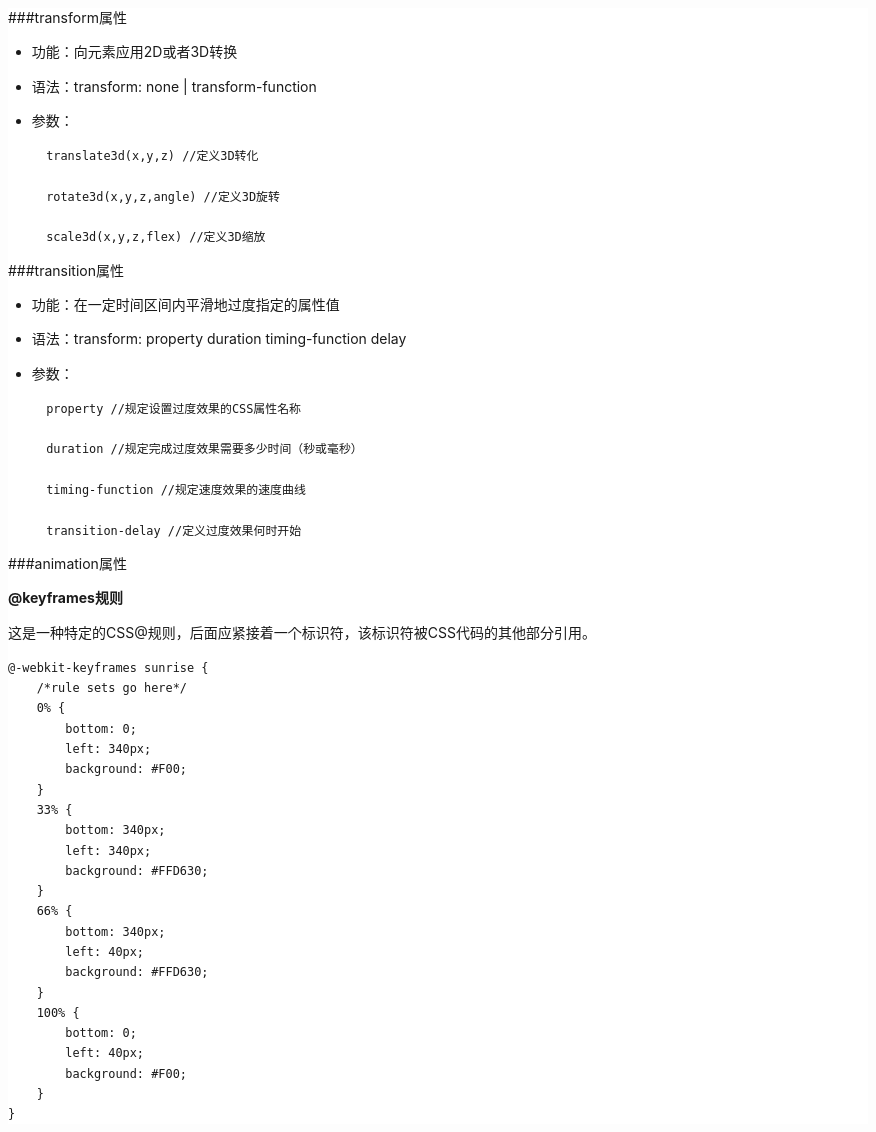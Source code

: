 ###transform属性

- <span>功能</span>：向元素应用2D或者3D转换

- <span>语法</span>：transform: none | transform-function 

- <span>参数</span>：

        translate3d(x,y,z) //定义3D转化
    
        rotate3d(x,y,z,angle) //定义3D旋转
    
        scale3d(x,y,z,flex) //定义3D缩放


###transition属性

- <span>功能</span>：在一定时间区间内平滑地过度指定的属性值

- <span>语法</span>：transform: property duration timing-function delay 

- <span>参数</span>：

        property //规定设置过度效果的CSS属性名称
    
        duration //规定完成过度效果需要多少时间（秒或毫秒）
    
        timing-function //规定速度效果的速度曲线

        transition-delay //定义过度效果何时开始


###animation属性

<b>@keyframes规则</b>

这是一种特定的CSS@规则，后面应紧接着一个标识符，该标识符被CSS代码的其他部分引用。

    @-webkit-keyframes sunrise {
        /*rule sets go here*/
        0% {
            bottom: 0;
            left: 340px;
            background: #F00;
        }
        33% {
            bottom: 340px;
            left: 340px;
            background: #FFD630;
        }
        66% {
            bottom: 340px;
            left: 40px;
            background: #FFD630;
        }
        100% {
            bottom: 0;
            left: 40px;
            background: #F00;
        }
    }
